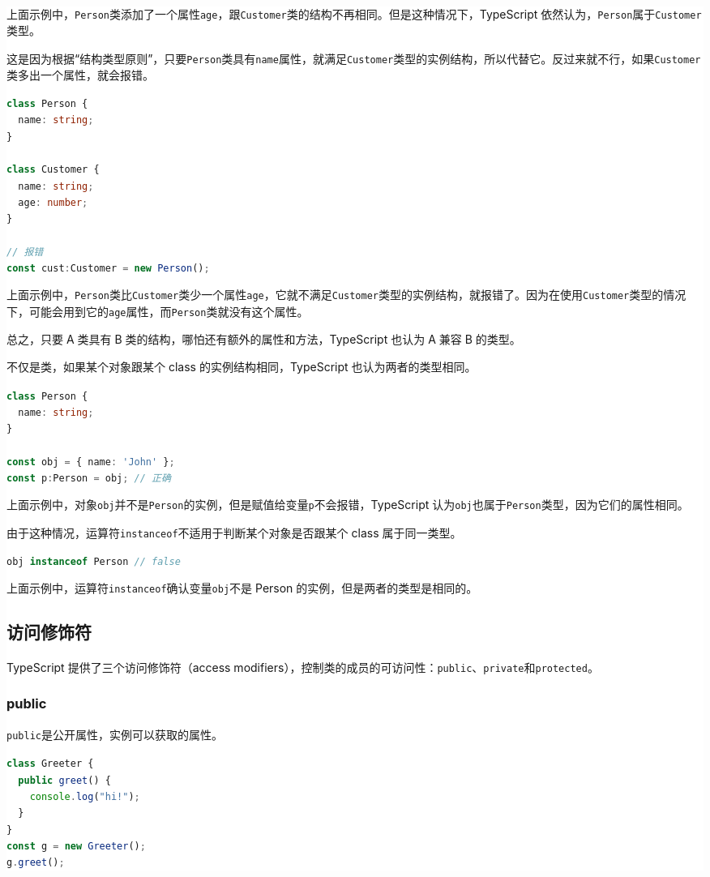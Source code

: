 上面示例中，`Person`类添加了一个属性`age`，跟`Customer`类的结构不再相同。但是这种情况下，TypeScript 依然认为，`Person`属于`Customer`类型。

这是因为根据“结构类型原则”，只要`Person`类具有`name`属性，就满足`Customer`类型的实例结构，所以代替它。反过来就不行，如果`Customer`类多出一个属性，就会报错。

```typescript
class Person {
  name: string;
}

class Customer {
  name: string;
  age: number;
}

// 报错
const cust:Customer = new Person();
```

上面示例中，`Person`类比`Customer`类少一个属性`age`，它就不满足`Customer`类型的实例结构，就报错了。因为在使用`Customer`类型的情况下，可能会用到它的`age`属性，而`Person`类就没有这个属性。

总之，只要 A 类具有 B 类的结构，哪怕还有额外的属性和方法，TypeScript 也认为 A 兼容 B 的类型。

不仅是类，如果某个对象跟某个 class 的实例结构相同，TypeScript 也认为两者的类型相同。

```typescript
class Person {
  name: string;
}

const obj = { name: 'John' };
const p:Person = obj; // 正确
```

上面示例中，对象`obj`并不是`Person`的实例，但是赋值给变量`p`不会报错，TypeScript 认为`obj`也属于`Person`类型，因为它们的属性相同。

由于这种情况，运算符`instanceof`不适用于判断某个对象是否跟某个 class 属于同一类型。

```typescript
obj instanceof Person // false
```

上面示例中，运算符`instanceof`确认变量`obj`不是 Person 的实例，但是两者的类型是相同的。

## 访问修饰符

TypeScript 提供了三个访问修饰符（access modifiers），控制类的成员的可访问性：`public`、`private`和`protected`。

### public

`public`是公开属性，实例可以获取的属性。

```typescript
class Greeter {
  public greet() {
    console.log("hi!");
  }
}
const g = new Greeter();
g.greet();
```
